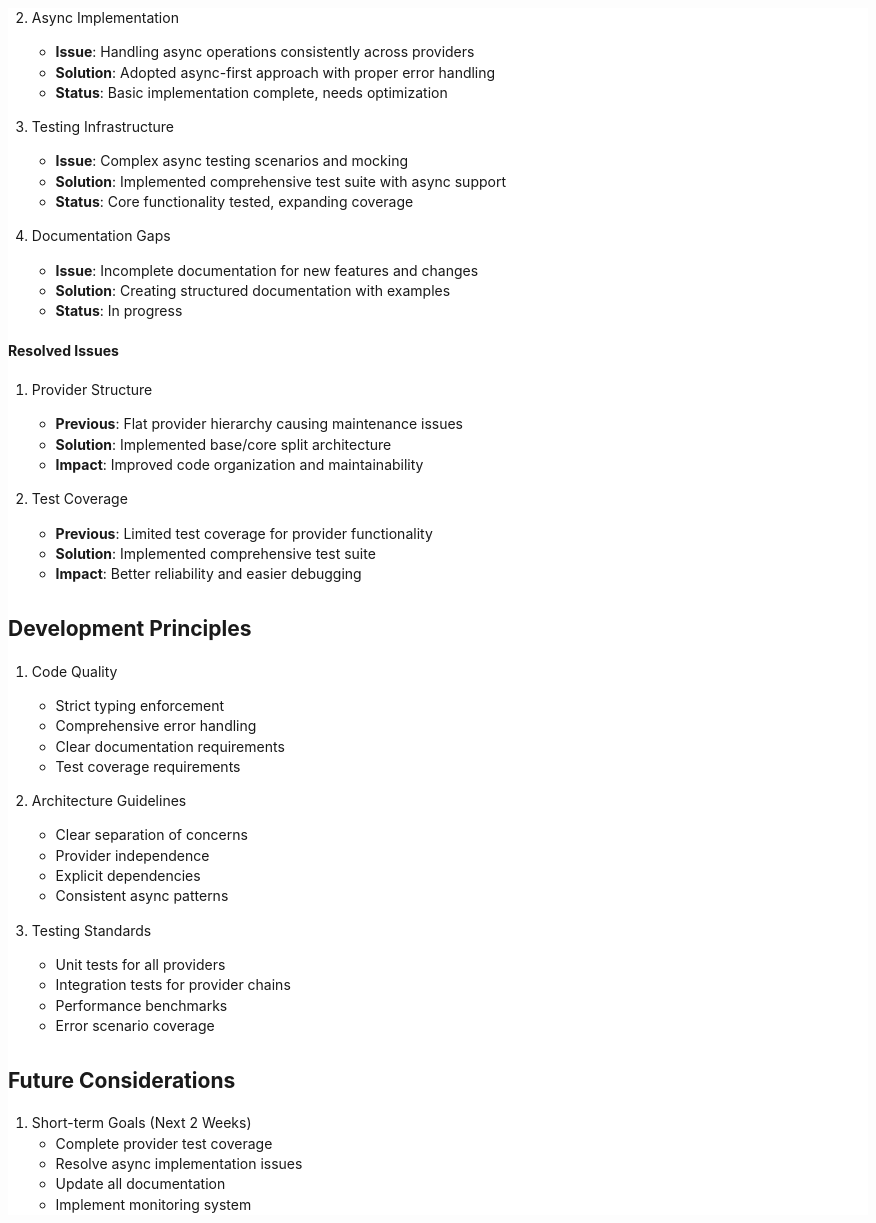 2. Async Implementation
   - **Issue**: Handling async operations consistently across providers
   - **Solution**: Adopted async-first approach with proper error handling
   - **Status**: Basic implementation complete, needs optimization

3. Testing Infrastructure
   - **Issue**: Complex async testing scenarios and mocking
   - **Solution**: Implemented comprehensive test suite with async support
   - **Status**: Core functionality tested, expanding coverage

4. Documentation Gaps
   - **Issue**: Incomplete documentation for new features and changes
   - **Solution**: Creating structured documentation with examples
   - **Status**: In progress

#### Resolved Issues
1. Provider Structure
   - **Previous**: Flat provider hierarchy causing maintenance issues
   - **Solution**: Implemented base/core split architecture
   - **Impact**: Improved code organization and maintainability

2. Test Coverage
   - **Previous**: Limited test coverage for provider functionality
   - **Solution**: Implemented comprehensive test suite
   - **Impact**: Better reliability and easier debugging

## Development Principles
1. Code Quality
   - Strict typing enforcement
   - Comprehensive error handling
   - Clear documentation requirements
   - Test coverage requirements

2. Architecture Guidelines
   - Clear separation of concerns
   - Provider independence
   - Explicit dependencies
   - Consistent async patterns

3. Testing Standards
   - Unit tests for all providers
   - Integration tests for provider chains
   - Performance benchmarks
   - Error scenario coverage

## Future Considerations
1. Short-term Goals (Next 2 Weeks)
   - Complete provider test coverage
   - Resolve async implementation issues
   - Update all documentation
   - Implement monitoring system
